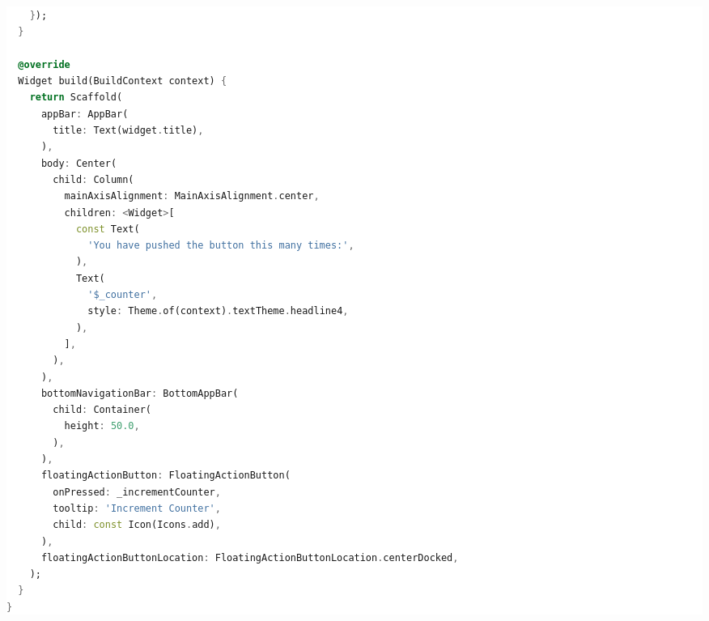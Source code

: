 ```dart
    });
  }

  @override
  Widget build(BuildContext context) {
    return Scaffold(
      appBar: AppBar(
        title: Text(widget.title),
      ),
      body: Center(
        child: Column(
          mainAxisAlignment: MainAxisAlignment.center,
          children: <Widget>[
            const Text(
              'You have pushed the button this many times:',
            ),
            Text(
              '$_counter',
              style: Theme.of(context).textTheme.headline4,
            ),
          ],
        ),
      ),
      bottomNavigationBar: BottomAppBar(
        child: Container(
          height: 50.0,
        ),
      ),
      floatingActionButton: FloatingActionButton(
        onPressed: _incrementCounter,
        tooltip: 'Increment Counter',
        child: const Icon(Icons.add),
      ), 
      floatingActionButtonLocation: FloatingActionButtonLocation.centerDocked,
    );
  }
}
```
<p align = "center">